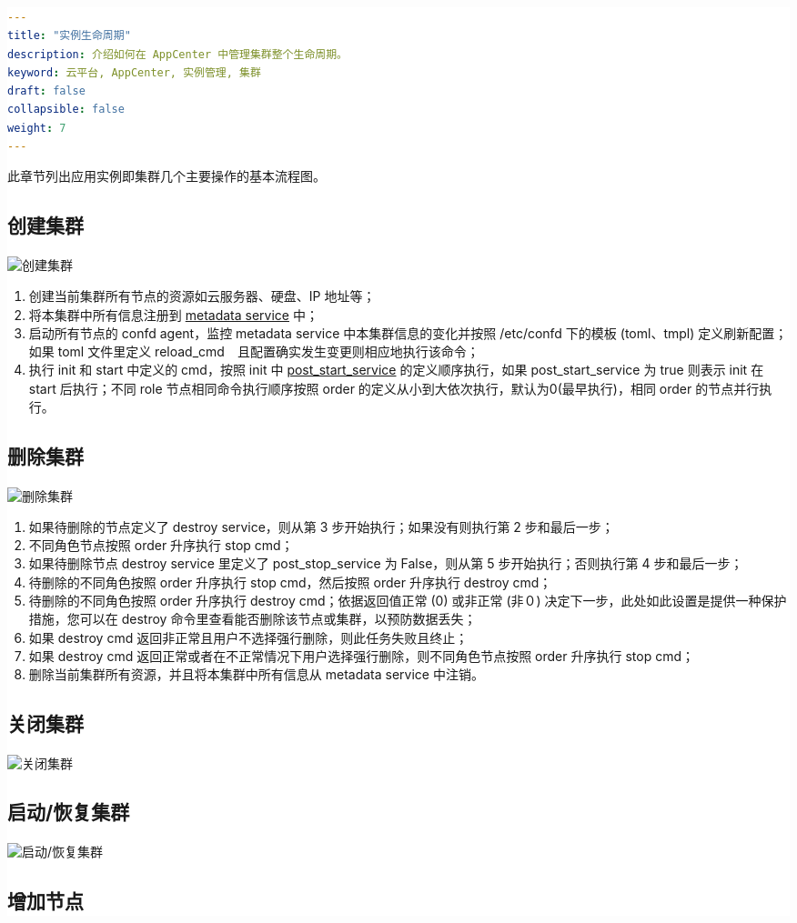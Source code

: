 ```yaml
---
title: "实例生命周期"
description: 介绍如何在 AppCenter 中管理集群整个生命周期。
keyword: 云平台, AppCenter, 实例管理, 集群
draft: false
collapsible: false
weight: 7
---
```



此章节列出应用实例即集群几个主要操作的基本流程图。

## 创建集群

![创建集群](/appcenter/dev-platform/cluster-developer-guide/specifications/images/create-cluster.png)

1. 创建当前集群所有节点的资源如云服务器、硬盘、IP 地址等；　<br>
2. 将本集群中所有信息注册到 [metadata service](/appcenter/dev-platform/cluster-developer-guide/metadata/metadata-service) 中；　<br>
3. 启动所有节点的 confd agent，监控 metadata service 中本集群信息的变化并按照 /etc/confd 下的模板 (toml、tmpl) 定义刷新配置；如果 toml 文件里定义 reload_cmd　且配置确实发生变更则相应地执行该命令；　<br>
4. 执行 init 和 start 中定义的 cmd，按照 init 中 [post\_start\_service](/appcenter/dev-platform/cluster-developer-guide/specifications/specifications#init) 的定义顺序执行，如果 post\_start\_service 为 true 则表示 init 在 start 后执行；不同 role 节点相同命令执行顺序按照 order 的定义从小到大依次执行，默认为0(最早执行)，相同 order 的节点并行执行。

## 删除集群

![删除集群](/appcenter/dev-platform/cluster-developer-guide/specifications/images/delete-clusters.png)

1. 如果待删除的节点定义了 destroy service，则从第 3 步开始执行；如果没有则执行第 2 步和最后一步； <br>
2. 不同角色节点按照 order 升序执行 stop cmd；<br>
3. 如果待删除节点 destroy service 里定义了 post\_stop\_service 为 False，则从第 5 步开始执行；否则执行第 4 步和最后一步；<br>
4. 待删除的不同角色按照 order 升序执行 stop cmd，然后按照 order 升序执行 destroy cmd；<br>
5. 待删除的不同角色按照 order 升序执行 destroy cmd；依据返回值正常 (0) 或非正常 (非０) 决定下一步，此处如此设置是提供一种保护措施，您可以在 destroy 命令里查看能否删除该节点或集群，以预防数据丢失；<br>
6. 如果 destroy cmd 返回非正常且用户不选择强行删除，则此任务失败且终止； <br>
7. 如果 destroy cmd 返回正常或者在不正常情况下用户选择强行删除，则不同角色节点按照 order 升序执行 stop cmd；<br>
8. 删除当前集群所有资源，并且将本集群中所有信息从 metadata service 中注销。

## 关闭集群

![关闭集群](/appcenter/dev-platform/cluster-developer-guide/specifications/images/stop-clusters.png)

## 启动/恢复集群

![启动/恢复集群](/appcenter/dev-platform/cluster-developer-guide/specifications/images/start-clusters.png)

## 增加节点
